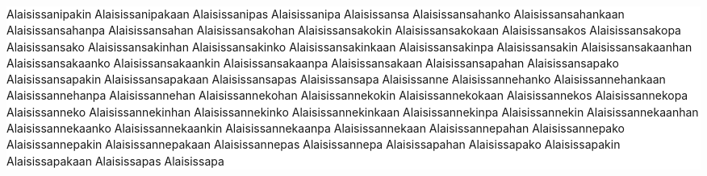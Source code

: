 Alaisissanipakin
Alaisissanipakaan
Alaisissanipas
Alaisissanipa
Alaisissansa
Alaisissansahanko
Alaisissansahankaan
Alaisissansahanpa
Alaisissansahan
Alaisissansakohan
Alaisissansakokin
Alaisissansakokaan
Alaisissansakos
Alaisissansakopa
Alaisissansako
Alaisissansakinhan
Alaisissansakinko
Alaisissansakinkaan
Alaisissansakinpa
Alaisissansakin
Alaisissansakaanhan
Alaisissansakaanko
Alaisissansakaankin
Alaisissansakaanpa
Alaisissansakaan
Alaisissansapahan
Alaisissansapako
Alaisissansapakin
Alaisissansapakaan
Alaisissansapas
Alaisissansapa
Alaisissanne
Alaisissannehanko
Alaisissannehankaan
Alaisissannehanpa
Alaisissannehan
Alaisissannekohan
Alaisissannekokin
Alaisissannekokaan
Alaisissannekos
Alaisissannekopa
Alaisissanneko
Alaisissannekinhan
Alaisissannekinko
Alaisissannekinkaan
Alaisissannekinpa
Alaisissannekin
Alaisissannekaanhan
Alaisissannekaanko
Alaisissannekaankin
Alaisissannekaanpa
Alaisissannekaan
Alaisissannepahan
Alaisissannepako
Alaisissannepakin
Alaisissannepakaan
Alaisissannepas
Alaisissannepa
Alaisissapahan
Alaisissapako
Alaisissapakin
Alaisissapakaan
Alaisissapas
Alaisissapa